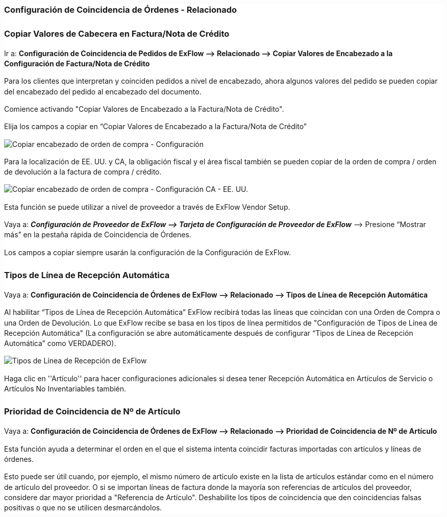 
### Configuración de Coincidencia de Órdenes - Relacionado

### Copiar Valores de Cabecera en Factura/Nota de Crédito
Ir a: **Configuración de Coincidencia de Pedidos de ExFlow --> Relacionado --> Copiar Valores de Encabezado a la Configuración de Factura/Nota de Crédito**

Para los clientes que interpretan y coinciden pedidos a nivel de encabezado, ahora algunos valores del pedido se pueden copiar del encabezado del pedido al encabezado del documento.<br/>

Comience activando "Copiar Valores de Encabezado a la Factura/Nota de Crédito".<br/>

Elija los campos a copiar en “Copiar Valores de Encabezado a la Factura/Nota de Crédito”<br/>

![Copiar encabezado de orden de compra - Configuración](@site/static/img/media/po-header-value-on-invoice-setup-001.png)

Para la localización de EE. UU. y CA, la obligación fiscal y el área fiscal también se pueden copiar de la orden de compra / orden de devolución a la factura de compra / crédito.

![Copiar encabezado de orden de compra - Configuración CA - EE. UU.](@site/static/img/media/po-header-value-on-invoice-setup-002-ca-us.png)

Esta función se puede utilizar a nivel de proveedor a través de ExFlow Vendor Setup.<br/>

Vaya a: ***Configuración de Proveedor de ExFlow --> Tarjeta de Configuración de Proveedor de ExFlow*** --> Presione “Mostrar más” en la pestaña rápida de Coincidencia de Órdenes.

Los campos a copiar siempre usarán la configuración de la Configuración de ExFlow.

### Tipos de Línea de Recepción Automática

Vaya a: **Configuración de Coincidencia de Órdenes de ExFlow --> Relacionado --> Tipos de Línea de Recepción Automática**

Al habilitar “Tipos de Línea de Recepción Automática” ExFlow recibirá todas las líneas que coincidan con una Orden de Compra o una Orden de Devolución. Lo que ExFlow recibe se basa en los tipos de línea permitidos de "Configuración de Tipos de Línea de Recepción Automática" (La configuración se abre automáticamente después de configurar “Tipos de Línea de Recepción Automática” como VERDADERO).


![Tipos de Línea de Recepción de ExFlow](/img/media/auto-receiving-line-types-001.png)

Haga clic en ''Artículo'' para hacer configuraciones adicionales si desea tener Recepción Automática en Artículos de Servicio o Artículos No Inventariables también. 



### Prioridad de Coincidencia de Nº de Artículo
Vaya a: **Configuración de Coincidencia de Órdenes de ExFlow --> Relacionado --> Prioridad de Coincidencia de Nº de Artículo** 

Esta función ayuda a determinar el orden en el que el sistema intenta coincidir facturas importadas con artículos y líneas de órdenes. 

Esto puede ser útil cuando, por ejemplo, el mismo número de artículo existe en la lista de artículos estándar como en el número de artículo del proveedor. O si se importan líneas de factura donde la mayoría son referencias de artículos del proveedor, considere dar mayor prioridad a "Referencia de Artículo". Deshabilite los tipos de coincidencia que den coincidencias falsas positivas o que no se utilicen desmarcándolos.
